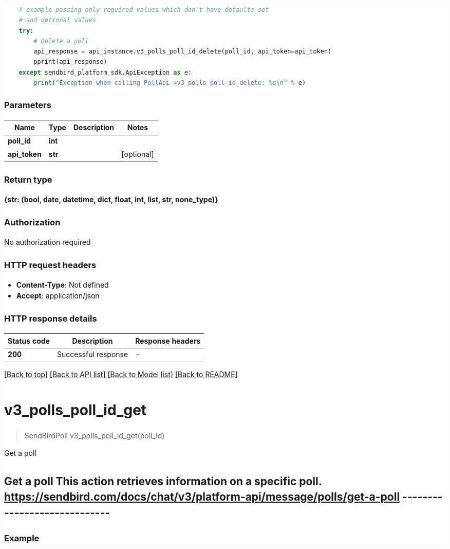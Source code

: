 ```python
    # example passing only required values which don't have defaults set
    # and optional values
    try:
        # Delete a poll
        api_response = api_instance.v3_polls_poll_id_delete(poll_id, api_token=api_token)
        pprint(api_response)
    except sendbird_platform_sdk.ApiException as e:
        print("Exception when calling PollApi->v3_polls_poll_id_delete: %s\n" % e)
```


### Parameters

Name | Type | Description  | Notes
------------- | ------------- | ------------- | -------------
 **poll_id** | **int**|  |
 **api_token** | **str**|  | [optional]

### Return type

**{str: (bool, date, datetime, dict, float, int, list, str, none_type)}**

### Authorization

No authorization required

### HTTP request headers

 - **Content-Type**: Not defined
 - **Accept**: application/json


### HTTP response details

| Status code | Description | Response headers |
|-------------|-------------|------------------|
**200** | Successful response |  -  |

[[Back to top]](#) [[Back to API list]](../README.md#documentation-for-api-endpoints) [[Back to Model list]](../README.md#documentation-for-models) [[Back to README]](../README.md)

# **v3_polls_poll_id_get**
> SendBirdPoll v3_polls_poll_id_get(poll_id)

Get a poll

## Get a poll This action retrieves information on a specific poll. https://sendbird.com/docs/chat/v3/platform-api/message/polls/get-a-poll -----------------------------

### Example
